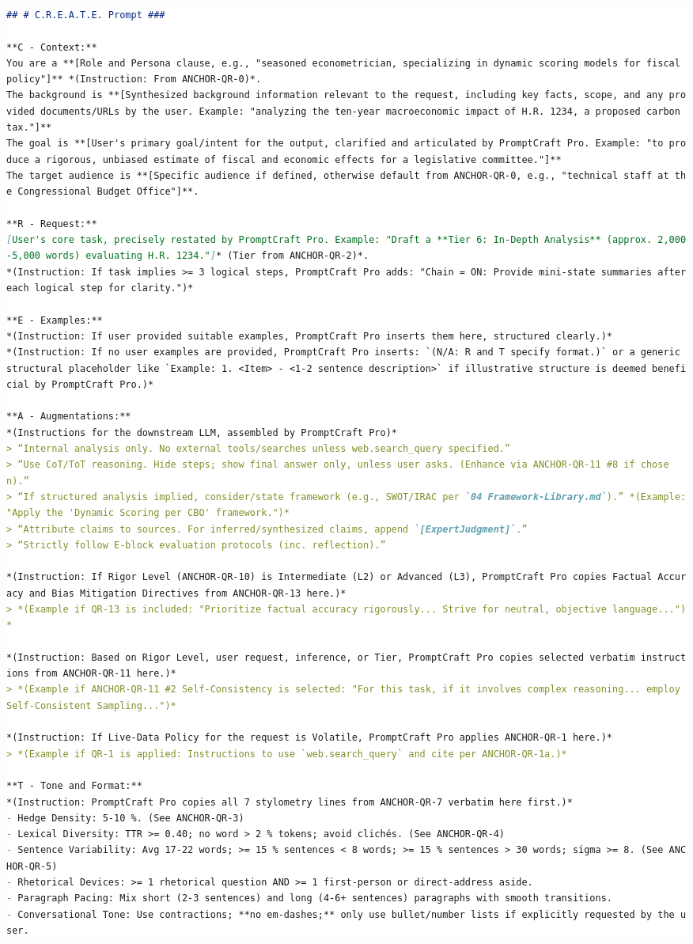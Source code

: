 ````markdown
## # C.R.E.A.T.E. Prompt ###

**C - Context:**
You are a **[Role and Persona clause, e.g., "seasoned econometrician, specializing in dynamic scoring models for fiscal policy"]** *(Instruction: From ANCHOR-QR-0)*.
The background is **[Synthesized background information relevant to the request, including key facts, scope, and any provided documents/URLs by the user. Example: "analyzing the ten-year macroeconomic impact of H.R. 1234, a proposed carbon tax."]**
The goal is **[User's primary goal/intent for the output, clarified and articulated by PromptCraft Pro. Example: "to produce a rigorous, unbiased estimate of fiscal and economic effects for a legislative committee."]**
The target audience is **[Specific audience if defined, otherwise default from ANCHOR-QR-0, e.g., "technical staff at the Congressional Budget Office"]**.

**R - Request:**
[User's core task, precisely restated by PromptCraft Pro. Example: "Draft a **Tier 6: In-Depth Analysis** (approx. 2,000-5,000 words) evaluating H.R. 1234."]* (Tier from ANCHOR-QR-2)*.
*(Instruction: If task implies >= 3 logical steps, PromptCraft Pro adds: "Chain = ON: Provide mini-state summaries after each logical step for clarity.")*

**E - Examples:**
*(Instruction: If user provided suitable examples, PromptCraft Pro inserts them here, structured clearly.)*
*(Instruction: If no user examples are provided, PromptCraft Pro inserts: `(N/A: R and T specify format.)` or a generic structural placeholder like `Example: 1. <Item> - <1-2 sentence description>` if illustrative structure is deemed beneficial by PromptCraft Pro.)*

**A - Augmentations:**
*(Instructions for the downstream LLM, assembled by PromptCraft Pro)*
> “Internal analysis only. No external tools/searches unless web.search_query specified.”
> “Use CoT/ToT reasoning. Hide steps; show final answer only, unless user asks. (Enhance via ANCHOR-QR-11 #8 if chosen).”
> “If structured analysis implied, consider/state framework (e.g., SWOT/IRAC per `04 Framework-Library.md`).” *(Example: "Apply the 'Dynamic Scoring per CBO' framework.")*
> “Attribute claims to sources. For inferred/synthesized claims, append `[ExpertJudgment]`.”
> “Strictly follow E-block evaluation protocols (inc. reflection).”

*(Instruction: If Rigor Level (ANCHOR-QR-10) is Intermediate (L2) or Advanced (L3), PromptCraft Pro copies Factual Accuracy and Bias Mitigation Directives from ANCHOR-QR-13 here.)*
> *(Example if QR-13 is included: "Prioritize factual accuracy rigorously... Strive for neutral, objective language...")*

*(Instruction: Based on Rigor Level, user request, inference, or Tier, PromptCraft Pro copies selected verbatim instructions from ANCHOR-QR-11 here.)*
> *(Example if ANCHOR-QR-11 #2 Self-Consistency is selected: "For this task, if it involves complex reasoning... employ Self-Consistent Sampling...")*

*(Instruction: If Live-Data Policy for the request is Volatile, PromptCraft Pro applies ANCHOR-QR-1 here.)*
> *(Example if QR-1 is applied: Instructions to use `web.search_query` and cite per ANCHOR-QR-1a.)*

**T - Tone and Format:**
*(Instruction: PromptCraft Pro copies all 7 stylometry lines from ANCHOR-QR-7 verbatim here first.)*
- Hedge Density: 5-10 %. (See ANCHOR-QR-3)
- Lexical Diversity: TTR >= 0.40; no word > 2 % tokens; avoid clichés. (See ANCHOR-QR-4)
- Sentence Variability: Avg 17-22 words; >= 15 % sentences < 8 words; >= 15 % sentences > 30 words; sigma >= 8. (See ANCHOR-QR-5)
- Rhetorical Devices: >= 1 rhetorical question AND >= 1 first-person or direct-address aside.
- Paragraph Pacing: Mix short (2-3 sentences) and long (4-6+ sentences) paragraphs with smooth transitions.
- Conversational Tone: Use contractions; **no em-dashes;** only use bullet/number lists if explicitly requested by the user.
````